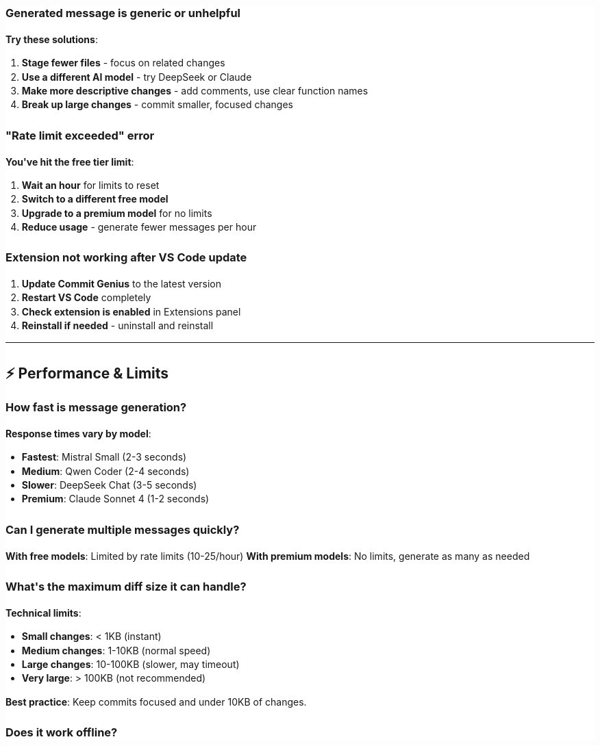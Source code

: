 ### Generated message is generic or unhelpful

**Try these solutions**:
1. **Stage fewer files** - focus on related changes
2. **Use a different AI model** - try DeepSeek or Claude
3. **Make more descriptive changes** - add comments, use clear function names
4. **Break up large changes** - commit smaller, focused changes

### "Rate limit exceeded" error

**You've hit the free tier limit**:
1. **Wait an hour** for limits to reset
2. **Switch to a different free model**
3. **Upgrade to a premium model** for no limits
4. **Reduce usage** - generate fewer messages per hour

### Extension not working after VS Code update

1. **Update Commit Genius** to the latest version
2. **Restart VS Code** completely
3. **Check extension is enabled** in Extensions panel
4. **Reinstall if needed** - uninstall and reinstall

---

## ⚡ Performance & Limits

### How fast is message generation?

**Response times vary by model**:
- **Fastest**: Mistral Small (2-3 seconds)
- **Medium**: Qwen Coder (2-4 seconds)
- **Slower**: DeepSeek Chat (3-5 seconds)
- **Premium**: Claude Sonnet 4 (1-2 seconds)

### Can I generate multiple messages quickly?

**With free models**: Limited by rate limits (10-25/hour)
**With premium models**: No limits, generate as many as needed

### What's the maximum diff size it can handle?

**Technical limits**:
- **Small changes**: < 1KB (instant)
- **Medium changes**: 1-10KB (normal speed)
- **Large changes**: 10-100KB (slower, may timeout)
- **Very large**: > 100KB (not recommended)

**Best practice**: Keep commits focused and under 10KB of changes.

### Does it work offline?
